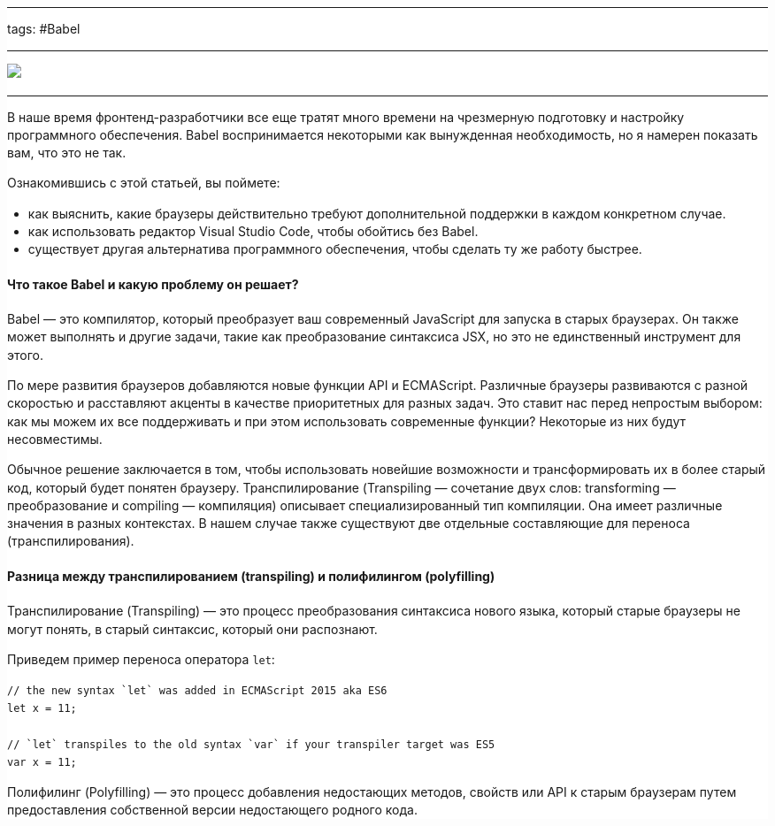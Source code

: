 ____

tags: #Babel 

_____


![](https://habrastorage.org/r/w1560/getpro/habr/upload_files/3b9/ffd/b55/3b9ffdb5512811db228c3a187561ee18.png)

---

В наше время фронтенд-разработчики все еще тратят много времени на чрезмерную подготовку и настройку программного обеспечения. Babel воспринимается некоторыми как вынужденная необходимость, но я намерен показать вам, что это не так.

Ознакомившись с этой статьей, вы поймете:

-   как выяснить, какие браузеры действительно требуют дополнительной поддержки в каждом конкретном случае.
-   как использовать редактор Visual Studio Code, чтобы обойтись без Babel.
-   существует другая альтернатива программного обеспечения, чтобы сделать ту же работу быстрее.

#### Что такое Babel и какую проблему он решает?

Babel — это компилятор, который преобразует ваш современный JavaScript для запуска в старых браузерах. Он также может выполнять и другие задачи, такие как преобразование синтаксиса JSX, но это не единственный инструмент для этого.

По мере развития браузеров добавляются новые функции API и ECMAScript. Различные браузеры развиваются с разной скоростью и расставляют акценты в качестве приоритетных для разных задач. Это ставит нас перед непростым выбором: как мы можем их все поддерживать и при этом использовать современные функции? Некоторые из них будут несовместимы.

Обычное решение заключается в том, чтобы использовать новейшие возможности и трансформировать их в более старый код, который будет понятен браузеру. Транспилирование (Transpiling — сочетание двух слов: transforming — преобразование и compiling — компиляция) описывает специализированный тип компиляции. Она имеет различные значения в разных контекстах. В нашем случае также существуют две отдельные составляющие для переноса (транспилирования).

#### Разница между транспилированием (transpiling) и полифилингом (polyfilling)

Транспилирование (Transpiling) — это процесс преобразования синтаксиса нового языка, который старые браузеры не могут понять, в старый синтаксис, который они распознают.

Приведем пример переноса оператора `let`:

```
// the new syntax `let` was added in ECMAScript 2015 aka ES6
let x = 11;

// `let` transpiles to the old syntax `var` if your transpiler target was ES5
var x = 11;
```

Полифилинг (Polyfilling) — это процесс добавления недостающих методов, свойств или API к старым браузерам путем предоставления собственной версии недостающего родного кода.
